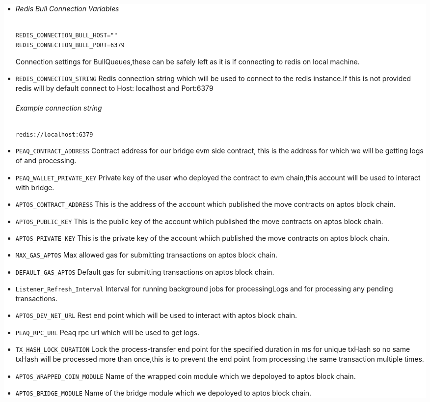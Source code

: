 * ###### Redis Bull Connection Variables
    ```
    REDIS_CONNECTION_BULL_HOST=""
    REDIS_CONNECTION_BULL_PORT=6379
    ```
    Connection settings for BullQueues,these can be safely left as it is if connecting to redis on local machine.


* `REDIS_CONNECTION_STRING`
  Redis connection string which will be used to connect to the redis instance.If this is not provided redis will by default connect to Host: localhost and Port:6379

  ###### Example connection string

  `redis://localhost:6379`



* `PEAQ_CONTRACT_ADDRESS`
Contract address for our bridge evm side contract, this is the address for which we will be getting logs of and processing.

* `PEAQ_WALLET_PRIVATE_KEY`
Private key of the user who deployed the contract to evm chain,this account will be used to interact with bridge.

* `APTOS_CONTRACT_ADDRESS`
    This is the address of the account which published the move contracts on aptos block chain.

* `APTOS_PUBLIC_KEY`
    This is the public key of the account whiich published the move contracts on aptos block chain.

* `APTOS_PRIVATE_KEY`
    This is the private key of the account whiich published the move contracts on aptos block chain.

* `MAX_GAS_APTOS`
    Max allowed gas for submitting transactions on aptos block chain.

* `DEFAULT_GAS_APTOS`
    Default gas for submitting transactions on aptos block chain.

* `Listener_Refresh_Interval`
    Interval for running background jobs for processingLogs and for processing any pending transactions.
* `APTOS_DEV_NET_URL`
    Rest end point which will be used to interact with aptos block chain.
* `PEAQ_RPC_URL`
    Peaq rpc url which will be used to get logs.

* `TX_HASH_LOCK_DURATION`
    Lock the process-transfer end point for the specified duration in ms for unique txHash so no same txHash will be processed more than once,this is to prevent the end point from processing the same transaction multiple times.

* `APTOS_WRAPPED_COIN_MODULE`
    Name of the wrapped coin module which we depoloyed to aptos block chain.

* `APTOS_BRIDGE_MODULE`
    Name of the bridge module which we depoloyed to aptos block chain.
